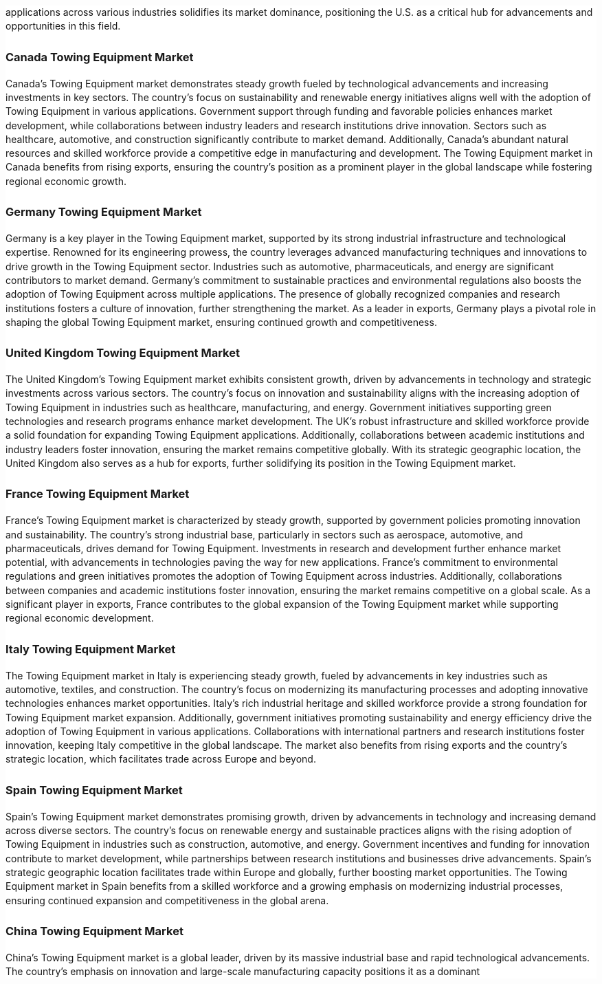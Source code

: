 applications across various industries solidifies its market dominance, positioning the U.S. as a critical hub for advancements and opportunities in this field.</p><h3>Canada Towing Equipment Market</h3><p>Canada&rsquo;s Towing Equipment market demonstrates steady growth fueled by technological advancements and increasing investments in key sectors. The country&rsquo;s focus on sustainability and renewable energy initiatives aligns well with the adoption of Towing Equipment in various applications. Government support through funding and favorable policies enhances market development, while collaborations between industry leaders and research institutions drive innovation. Sectors such as healthcare, automotive, and construction significantly contribute to market demand. Additionally, Canada&rsquo;s abundant natural resources and skilled workforce provide a competitive edge in manufacturing and development. The Towing Equipment market in Canada benefits from rising exports, ensuring the country&rsquo;s position as a prominent player in the global landscape while fostering regional economic growth.</p><h3>Germany Towing Equipment Market</h3><p>Germany is a key player in the Towing Equipment market, supported by its strong industrial infrastructure and technological expertise. Renowned for its engineering prowess, the country leverages advanced manufacturing techniques and innovations to drive growth in the Towing Equipment sector. Industries such as automotive, pharmaceuticals, and energy are significant contributors to market demand. Germany&rsquo;s commitment to sustainable practices and environmental regulations also boosts the adoption of Towing Equipment across multiple applications. The presence of globally recognized companies and research institutions fosters a culture of innovation, further strengthening the market. As a leader in exports, Germany plays a pivotal role in shaping the global Towing Equipment market, ensuring continued growth and competitiveness.</p><h3>United Kingdom Towing Equipment Market</h3><p>The United Kingdom&rsquo;s Towing Equipment market exhibits consistent growth, driven by advancements in technology and strategic investments across various sectors. The country&rsquo;s focus on innovation and sustainability aligns with the increasing adoption of Towing Equipment in industries such as healthcare, manufacturing, and energy. Government initiatives supporting green technologies and research programs enhance market development. The UK&rsquo;s robust infrastructure and skilled workforce provide a solid foundation for expanding Towing Equipment applications. Additionally, collaborations between academic institutions and industry leaders foster innovation, ensuring the market remains competitive globally. With its strategic geographic location, the United Kingdom also serves as a hub for exports, further solidifying its position in the Towing Equipment market.</p><h3>France Towing Equipment Market</h3><p>France&rsquo;s Towing Equipment market is characterized by steady growth, supported by government policies promoting innovation and sustainability. The country&rsquo;s strong industrial base, particularly in sectors such as aerospace, automotive, and pharmaceuticals, drives demand for Towing Equipment. Investments in research and development further enhance market potential, with advancements in technologies paving the way for new applications. France&rsquo;s commitment to environmental regulations and green initiatives promotes the adoption of Towing Equipment across industries. Additionally, collaborations between companies and academic institutions foster innovation, ensuring the market remains competitive on a global scale. As a significant player in exports, France contributes to the global expansion of the Towing Equipment market while supporting regional economic development.</p><h3>Italy Towing Equipment Market</h3><p>The Towing Equipment market in Italy is experiencing steady growth, fueled by advancements in key industries such as automotive, textiles, and construction. The country&rsquo;s focus on modernizing its manufacturing processes and adopting innovative technologies enhances market opportunities. Italy&rsquo;s rich industrial heritage and skilled workforce provide a strong foundation for Towing Equipment market expansion. Additionally, government initiatives promoting sustainability and energy efficiency drive the adoption of Towing Equipment in various applications. Collaborations with international partners and research institutions foster innovation, keeping Italy competitive in the global landscape. The market also benefits from rising exports and the country&rsquo;s strategic location, which facilitates trade across Europe and beyond.</p><h3>Spain Towing Equipment Market</h3><p>Spain&rsquo;s Towing Equipment market demonstrates promising growth, driven by advancements in technology and increasing demand across diverse sectors. The country&rsquo;s focus on renewable energy and sustainable practices aligns with the rising adoption of Towing Equipment in industries such as construction, automotive, and energy. Government incentives and funding for innovation contribute to market development, while partnerships between research institutions and businesses drive advancements. Spain&rsquo;s strategic geographic location facilitates trade within Europe and globally, further boosting market opportunities. The Towing Equipment market in Spain benefits from a skilled workforce and a growing emphasis on modernizing industrial processes, ensuring continued expansion and competitiveness in the global arena.</p><h3>China Towing Equipment Market</h3><p>China&rsquo;s Towing Equipment market is a global leader, driven by its massive industrial base and rapid technological advancements. The country&rsquo;s emphasis on innovation and large-scale manufacturing capacity positions it as a dominant